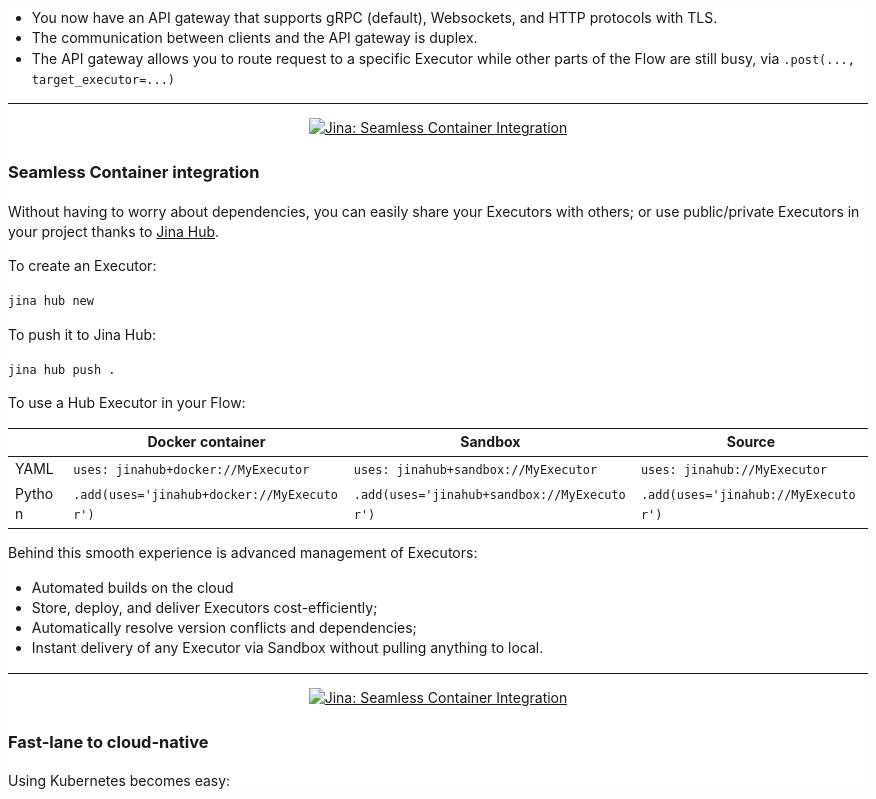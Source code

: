 </td>
</tr>
</table>

- You now have an API gateway that supports gRPC (default), Websockets, and HTTP protocols with TLS.
- The communication between clients and the API gateway is duplex.
- The API gateway allows you to route request to a specific Executor while other parts of the Flow are still busy, via `.post(..., target_executor=...)`

---

<p align="center">
<a href="https://docs.jina.ai"><img src="https://github.com/jina-ai/jina/blob/master/.github/readme/container-banner.png?raw=true" alt="Jina: Seamless Container Integration" width="100%"></a>
</p>

### Seamless Container integration

Without having to worry about dependencies, you can easily share your Executors with others; or use public/private Executors in your project thanks to [Jina Hub](https://hub.jina.ai).

To create an Executor:

```bash
jina hub new 
```

To push it to Jina Hub:

```bash
jina hub push .
```

To use a Hub Executor in your Flow:

|        | Docker container                           | Sandbox                                     | Source                              |
|--------|--------------------------------------------|---------------------------------------------|-------------------------------------|
| YAML   | `uses: jinahub+docker://MyExecutor`        | `uses: jinahub+sandbox://MyExecutor`        | `uses: jinahub://MyExecutor`        |
| Python | `.add(uses='jinahub+docker://MyExecutor')` | `.add(uses='jinahub+sandbox://MyExecutor')` | `.add(uses='jinahub://MyExecutor')` |

Behind this smooth experience is advanced management of Executors:
- Automated builds on the cloud
- Store, deploy, and deliver Executors cost-efficiently;
- Automatically resolve version conflicts and dependencies;
- Instant delivery of any Executor via Sandbox without pulling anything to local.

---

<p align="center">
<a href="https://docs.jina.ai"><img src="https://github.com/jina-ai/jina/blob/master/.github/readme/cloud-native-banner.png?raw=true" alt="Jina: Seamless Container Integration" width="100%"></a>
</p>

### Fast-lane to cloud-native

Using Kubernetes becomes easy:
